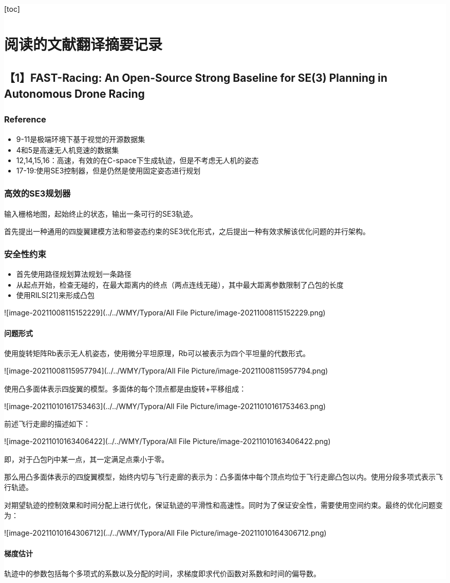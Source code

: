 [toc]

# 阅读的文献翻译摘要记录

## 【1】FAST-Racing: An Open-Source Strong Baseline for SE(3) Planning in Autonomous Drone Racing

### Reference

* 9-11是极端环境下基于视觉的开源数据集
* 4和5是高速无人机竞速的数据集
* 12,14,15,16：高速，有效的在C-space下生成轨迹，但是不考虑无人机的姿态
* 17-19:使用SE3控制器，但是仍然是使用固定姿态进行规划

### 高效的SE3规划器

输入栅格地图，起始终止的状态，输出一条可行的SE3轨迹。

首先提出一种通用的四旋翼建模方法和带姿态约束的SE3优化形式，之后提出一种有效求解该优化问题的并行架构。

### 安全性约束

* 首先使用路径规划算法规划一条路径
* 从起点开始，检查无碰的，在最大距离内的终点（两点连线无碰），其中最大距离参数限制了凸包的长度
* 使用RILS[21]来形成凸包

![image-20211008115152229](../../WMY/Typora/All File Picture/image-20211008115152229.png)

#### 问题形式

使用旋转矩阵Rb表示无人机姿态，使用微分平坦原理，Rb可以被表示为四个平坦量的代数形式。

![image-20211008115957794](../../WMY/Typora/All File Picture/image-20211008115957794.png)

使用凸多面体表示四旋翼的模型。多面体的每个顶点都是由旋转+平移组成：

![image-20211010161753463](../../WMY/Typora/All File Picture/image-20211010161753463.png)

前述飞行走廊的描述如下：

![image-20211010163406422](../../WMY/Typora/All File Picture/image-20211010163406422.png)

即，对于凸包Pj中某一点，其一定满足点乘小于零。

那么用凸多面体表示的四旋翼模型，始终内切与飞行走廊的表示为：凸多面体中每个顶点均位于飞行走廊凸包以内。使用分段多项式表示飞行轨迹。

对期望轨迹的控制效果和时间分配上进行优化，保证轨迹的平滑性和高速性。同时为了保证安全性，需要使用空间约束。最终的优化问题变为：

![image-20211010164306712](../../WMY/Typora/All File Picture/image-20211010164306712.png)

#### 梯度估计

轨迹中的参数包括每个多项式的系数以及分配的时间，求梯度即求代价函数对系数和时间的偏导数。
